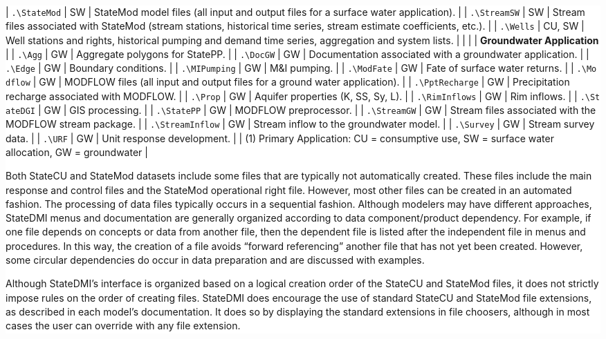 | `.\StateMod` | SW | StateMod model files (all input and output files for a surface water application). |
| `.\StreamSW` | SW | Stream files associated with StateMod (stream stations, historical time series, stream estimate coefficients, etc.). |
| `.\Wells` | CU, SW | Well stations and rights, historical pumping and demand time series, aggregation and system lists. |
| | | **Groundwater Application** |
| `.\Agg` | GW | Aggregate polygons for StatePP. |
| `.\DocGW` | GW | Documentation associated with a groundwater application. |
| `.\Edge` | GW | Boundary conditions. |
| `.\MIPumping` | GW | M&I pumping. |
| `.\ModFate` | GW | Fate of surface water returns. |
| `.\Modflow` | GW | MODFLOW files (all input and output files for a ground water application). |
| `.\PptRecharge` | GW | Precipitation recharge associated with MODFLOW. |
| `.\Prop` | GW | Aquifer properties (K, SS, Sy, L). |
| `.\RimInflows` | GW | Rim inflows. |
| `.\StateDGI` | GW | GIS processing. |
| `.\StatePP` | GW | MODFLOW preprocessor. |
| `.\StreamGW` | GW | Stream files associated with the MODFLOW stream package. |
| `.\StreamInflow` | GW | Stream inflow to the groundwater model. |
| `.\Survey` | GW | Stream survey data. |
| `.\URF` | GW | Unit response development. |
| (1) Primary Application:  CU = consumptive use, SW = surface water allocation, GW = groundwater |

Both StateCU and StateMod datasets include some files that are typically not automatically created.
These files include the main response and control files and the StateMod operational right file.
However, most other files can be created in an automated fashion.
The processing of data files typically occurs in a sequential fashion.
Although modelers may have different approaches,
StateDMI menus and documentation are generally organized according to data component/product dependency.
For example, if one file depends on concepts or data from another file,
then the dependent file is listed after the independent file in menus and procedures.
In this way, the creation of a file avoids “forward referencing” another file that has not yet been created.
However, some circular dependencies do occur in data preparation and are discussed with examples.

Although StateDMI’s interface is organized based on a logical creation order of the StateCU and StateMod files,
it does not strictly impose rules on the order of creating files.
StateDMI does encourage the use of standard StateCU and StateMod file extensions,
as described in each model’s documentation.
It does so by displaying the standard extensions in file choosers,
although in most cases the user can override with any file extension.

